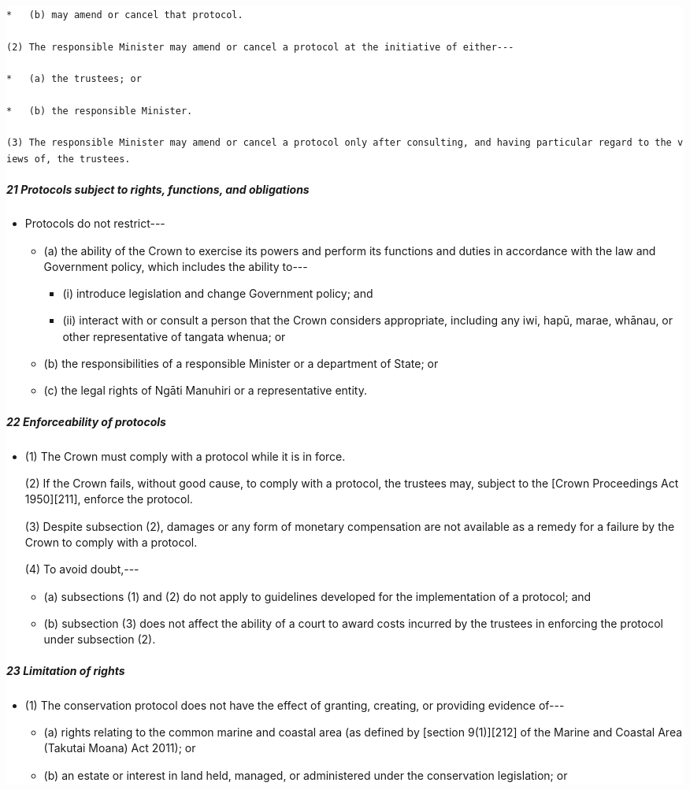     *   (b) may amend or cancel that protocol.
    
    (2) The responsible Minister may amend or cancel a protocol at the initiative of either---
        
    *   (a) the trustees; or
    
    *   (b) the responsible Minister.
    
    (3) The responsible Minister may amend or cancel a protocol only after consulting, and having particular regard to the views of, the trustees.

##### 21 Protocols subject to rights, functions, and obligations
    
*   Protocols do not restrict---
        
    *   (a) the ability of the Crown to exercise its powers and perform its functions and duties in accordance with the law and Government policy, which includes the ability to---
            
        *   (i) introduce legislation and change Government policy; and
        
        *   (ii) interact with or consult a person that the Crown considers appropriate, including any iwi, hapū, marae, whānau, or other representative of tangata whenua; or
        
        
    
    *   (b) the responsibilities of a responsible Minister or a department of State; or
    
    *   (c) the legal rights of Ngāti Manuhiri or a representative entity.
    
    

##### 22 Enforceability of protocols
    
*   (1) The Crown must comply with a protocol while it is in force.
    
    (2) If the Crown fails, without good cause, to comply with a protocol, the trustees may, subject to the [Crown Proceedings Act 1950][211], enforce the protocol.
    
    (3) Despite subsection (2), damages or any form of monetary compensation are not available as a remedy for a failure by the Crown to comply with a protocol.
    
    (4) To avoid doubt,---
        
    *   (a) subsections (1) and (2) do not apply to guidelines developed for the implementation of a protocol; and
    
    *   (b) subsection (3) does not affect the ability of a court to award costs incurred by the trustees in enforcing the protocol under subsection (2).
    
    

##### 23 Limitation of rights
    
*   (1) The conservation protocol does not have the effect of granting, creating, or providing evidence of---
        
    *   (a) rights relating to the common marine and coastal area (as defined by [section 9(1)][212] of the Marine and Coastal Area (Takutai Moana) Act 2011); or
    
    *   (b) an estate or interest in land held, managed, or administered under the conservation legislation; or
    
